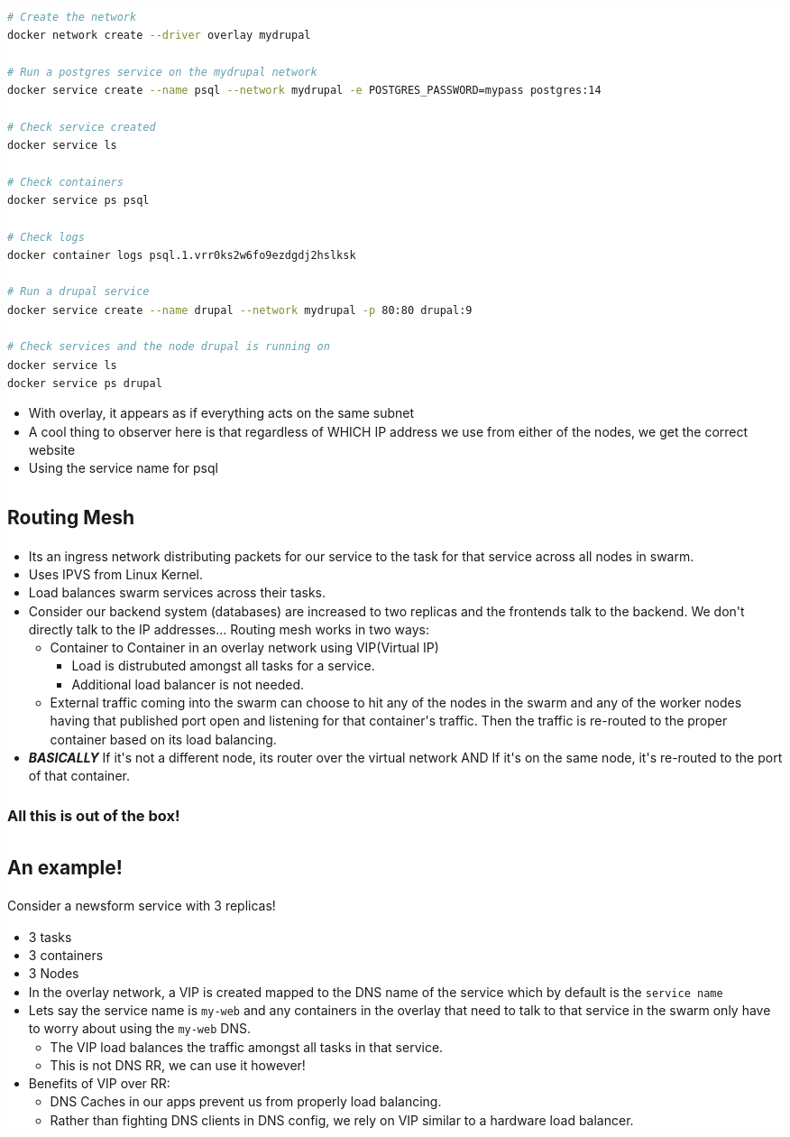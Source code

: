 ```sh
# Create the network
docker network create --driver overlay mydrupal

# Run a postgres service on the mydrupal network
docker service create --name psql --network mydrupal -e POSTGRES_PASSWORD=mypass postgres:14

# Check service created
docker service ls

# Check containers
docker service ps psql

# Check logs 
docker container logs psql.1.vrr0ks2w6fo9ezdgdj2hslksk

# Run a drupal service
docker service create --name drupal --network mydrupal -p 80:80 drupal:9

# Check services and the node drupal is running on
docker service ls
docker service ps drupal
```
- With overlay, it appears as if everything acts on the same subnet
- A cool thing to observer here is that regardless of WHICH IP address we use from either of the nodes, we get the correct website
- Using the service name for psql

## Routing Mesh
- Its an ingress network distributing packets for our service to the task for that service across all nodes in swarm.
- Uses IPVS from Linux Kernel.
- Load balances swarm services across their tasks.
- Consider our backend system (databases) are increased to two replicas and the frontends talk to the backend. We don't directly talk to the IP addresses... Routing mesh works in two ways:
  - Container to Container in an overlay network using VIP(Virtual IP)
    - Load is distrubuted amongst all tasks for a service. 
    - Additional load balancer is not needed.
  - External traffic coming into the swarm can choose to hit any of the nodes in the swarm and any of the worker nodes having that published port open and listening for that container's traffic. Then the traffic is re-routed to the proper container based on its load balancing.
- ***BASICALLY*** If it's not a different node, its router over the virtual network AND If it's on the same node, it's re-routed to the port of that container.

### All this is out of the box!

## An example!
Consider a newsform service with 3 replicas!
- 3 tasks
- 3 containers
- 3 Nodes
- In the overlay network, a VIP is created mapped to the DNS name of the service which by default is the `service name`
- Lets say the service name is `my-web` and any containers in the overlay that need to talk to that service in the swarm only have to worry about using the `my-web` DNS.
  - The VIP load balances the traffic amongst all tasks in that service.
  - This is not DNS RR, we can use it however!
- Benefits of VIP over RR:
  - DNS Caches in our apps prevent us from properly load balancing.
  - Rather than fighting DNS clients in DNS config, we rely on VIP similar to a hardware load balancer.
